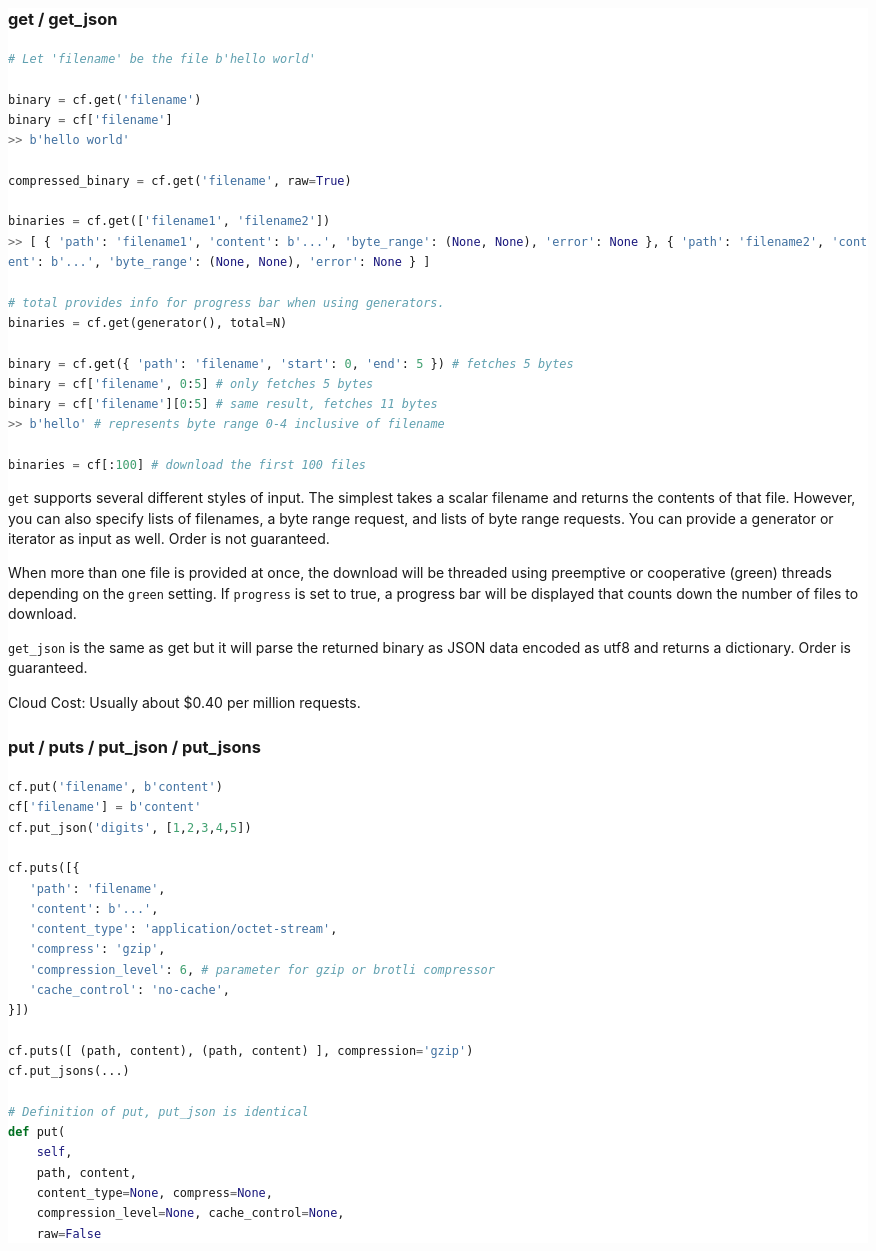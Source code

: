 ### get / get_json

```python
# Let 'filename' be the file b'hello world'

binary = cf.get('filename')
binary = cf['filename']
>> b'hello world'

compressed_binary = cf.get('filename', raw=True) 

binaries = cf.get(['filename1', 'filename2'])
>> [ { 'path': 'filename1', 'content': b'...', 'byte_range': (None, None), 'error': None }, { 'path': 'filename2', 'content': b'...', 'byte_range': (None, None), 'error': None } ]

# total provides info for progress bar when using generators.
binaries = cf.get(generator(), total=N) 

binary = cf.get({ 'path': 'filename', 'start': 0, 'end': 5 }) # fetches 5 bytes
binary = cf['filename', 0:5] # only fetches 5 bytes
binary = cf['filename'][0:5] # same result, fetches 11 bytes
>> b'hello' # represents byte range 0-4 inclusive of filename

binaries = cf[:100] # download the first 100 files
```

`get` supports several different styles of input. The simplest takes a scalar filename and returns the contents of that file. However, you can also specify lists of filenames, a byte range request, and lists of byte range requests. You can provide a generator or iterator as input as well. Order is not guaranteed.

When more than one file is provided at once, the download will be threaded using preemptive or cooperative (green) threads depending on the `green` setting. If `progress` is set to true, a progress bar will be displayed that counts down the number of files to download.

`get_json` is the same as get but it will parse the returned binary as JSON data encoded as utf8 and returns a dictionary. Order is guaranteed.

Cloud Cost: Usually about $0.40 per million requests.

### put / puts / put_json / put_jsons

```python 
cf.put('filename', b'content')
cf['filename'] = b'content'
cf.put_json('digits', [1,2,3,4,5])

cf.puts([{ 
   'path': 'filename',
   'content': b'...',
   'content_type': 'application/octet-stream',
   'compress': 'gzip',
   'compression_level': 6, # parameter for gzip or brotli compressor
   'cache_control': 'no-cache',
}])

cf.puts([ (path, content), (path, content) ], compression='gzip')
cf.put_jsons(...)

# Definition of put, put_json is identical
def put(
    self, 
    path, content,     
    content_type=None, compress=None, 
    compression_level=None, cache_control=None,
    raw=False
```
